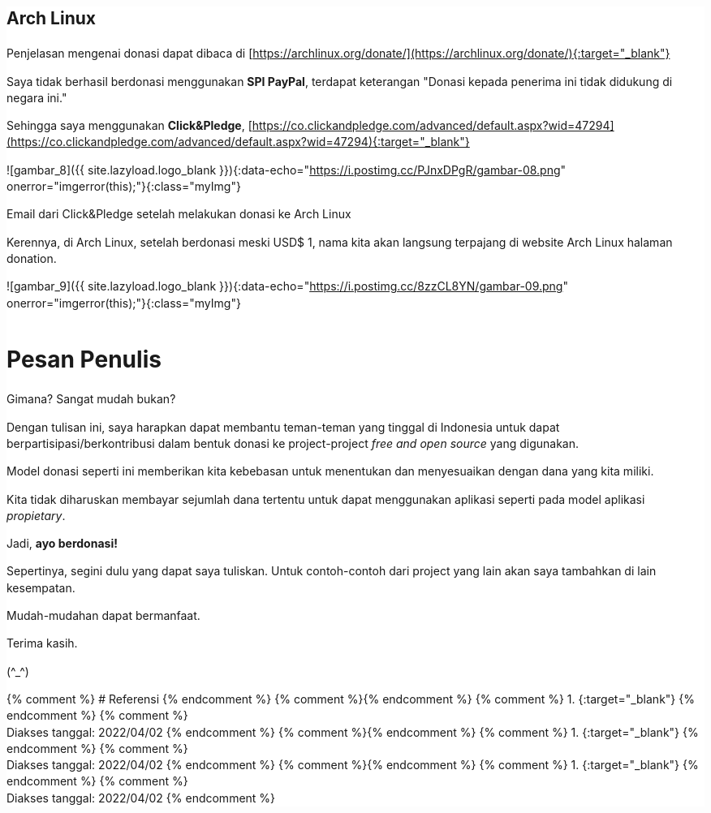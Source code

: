 ## Arch Linux

Penjelasan mengenai donasi dapat dibaca di [https://archlinux.org/donate/](https://archlinux.org/donate/){:target="_blank"}

Saya tidak berhasil berdonasi menggunakan **SPI PayPal**, terdapat keterangan "Donasi kepada penerima ini tidak didukung di negara ini."

Sehingga saya menggunakan **Click&Pledge**, [https://co.clickandpledge.com/advanced/default.aspx?wid=47294](https://co.clickandpledge.com/advanced/default.aspx?wid=47294){:target="_blank"}

![gambar_8]({{ site.lazyload.logo_blank }}){:data-echo="https://i.postimg.cc/PJnxDPgR/gambar-08.png" onerror="imgerror(this);"}{:class="myImg"}
<p class="img-caption">Email dari Click&Pledge setelah melakukan donasi ke Arch Linux</p>

Kerennya, di Arch Linux, setelah berdonasi meski USD$ 1, nama kita akan langsung terpajang di website Arch Linux halaman donation.

![gambar_9]({{ site.lazyload.logo_blank }}){:data-echo="https://i.postimg.cc/8zzCL8YN/gambar-09.png" onerror="imgerror(this);"}{:class="myImg"}



# Pesan Penulis

Gimana? Sangat mudah bukan?

Dengan tulisan ini, saya harapkan dapat membantu teman-teman yang tinggal di Indonesia untuk dapat berpartisipasi/berkontribusi dalam bentuk donasi ke project-project *free and open source* yang digunakan.

Model donasi seperti ini memberikan kita kebebasan untuk menentukan dan menyesuaikan dengan dana yang kita miliki.

Kita tidak diharuskan membayar sejumlah dana tertentu untuk dapat menggunakan aplikasi seperti pada model aplikasi *propietary*.

Jadi, **ayo berdonasi!**

Sepertinya, segini dulu yang dapat saya tuliskan. Untuk contoh-contoh dari project yang lain akan saya tambahkan di lain kesempatan.

Mudah-mudahan dapat bermanfaat.

Terima kasih.

(^_^)



{% comment %} # Referensi {% endcomment %}
{% comment %}{% endcomment %}
{% comment %} 1. [](){:target="_blank"} {% endcomment %}
{% comment %} <br>Diakses tanggal: 2022/04/02 {% endcomment %}
{% comment %}{% endcomment %}
{% comment %} 1. [](){:target="_blank"} {% endcomment %}
{% comment %} <br>Diakses tanggal: 2022/04/02 {% endcomment %}
{% comment %}{% endcomment %}
{% comment %} 1. [](){:target="_blank"} {% endcomment %}
{% comment %} <br>Diakses tanggal: 2022/04/02 {% endcomment %}
